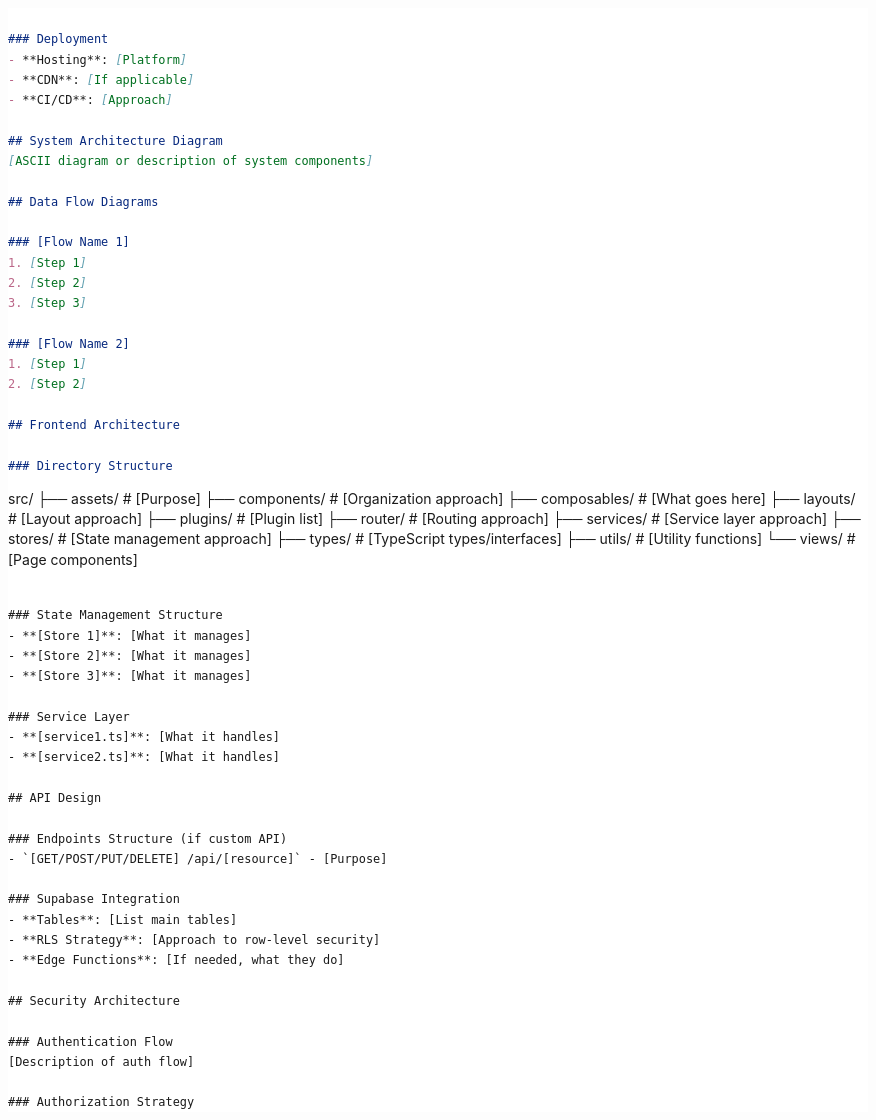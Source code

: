 ```markdown

### Deployment
- **Hosting**: [Platform]
- **CDN**: [If applicable]
- **CI/CD**: [Approach]

## System Architecture Diagram
[ASCII diagram or description of system components]

## Data Flow Diagrams

### [Flow Name 1]
1. [Step 1]
2. [Step 2]
3. [Step 3]

### [Flow Name 2]
1. [Step 1]
2. [Step 2]

## Frontend Architecture

### Directory Structure
```
src/
├── assets/          # [Purpose]
├── components/      # [Organization approach]
├── composables/     # [What goes here]
├── layouts/         # [Layout approach]
├── plugins/         # [Plugin list]
├── router/          # [Routing approach]
├── services/        # [Service layer approach]
├── stores/          # [State management approach]
├── types/           # [TypeScript types/interfaces]
├── utils/           # [Utility functions]
└── views/           # [Page components]
```

### State Management Structure
- **[Store 1]**: [What it manages]
- **[Store 2]**: [What it manages]
- **[Store 3]**: [What it manages]

### Service Layer
- **[service1.ts]**: [What it handles]
- **[service2.ts]**: [What it handles]

## API Design

### Endpoints Structure (if custom API)
- `[GET/POST/PUT/DELETE] /api/[resource]` - [Purpose]

### Supabase Integration
- **Tables**: [List main tables]
- **RLS Strategy**: [Approach to row-level security]
- **Edge Functions**: [If needed, what they do]

## Security Architecture

### Authentication Flow
[Description of auth flow]

### Authorization Strategy
```